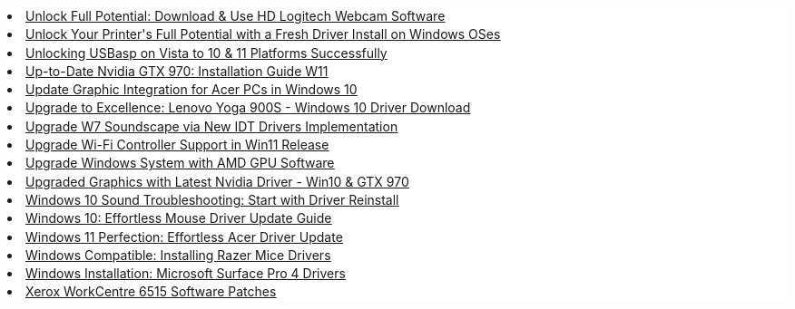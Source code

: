 <li><a href="https://driver-install.techidaily.com/unlock-full-potential-download-and-use-hd-logitech-webcam-software/"><u>Unlock Full Potential: Download & Use HD Logitech Webcam Software</u></a></li>
<li><a href="https://driver-install.techidaily.com/unlock-your-printers-full-potential-with-a-fresh-driver-install-on-windows-oses/"><u>Unlock Your Printer's Full Potential with a Fresh Driver Install on Windows OSes</u></a></li>
<li><a href="https://driver-install.techidaily.com/unlocking-usbasp-on-vista-to-10-and-11-platforms-successfully/"><u>Unlocking USBasp on Vista to 10 & 11 Platforms Successfully</u></a></li>
<li><a href="https://driver-install.techidaily.com/up-to-date-nvidia-gtx-970-installation-guide-w11/"><u>Up-to-Date Nvidia GTX 970: Installation Guide W11</u></a></li>
<li><a href="https://driver-install.techidaily.com/update-graphic-integration-for-acer-pcs-in-windows-10/"><u>Update Graphic Integration for Acer PCs in Windows 10</u></a></li>
<li><a href="https://driver-install.techidaily.com/upgrade-to-excellence-lenovo-yoga-900s-windows-10-driver-download/"><u>Upgrade to Excellence: Lenovo Yoga 900S - Windows 10 Driver Download</u></a></li>
<li><a href="https://driver-install.techidaily.com/upgrade-w7-soundscape-via-new-idt-drivers-implementation/"><u>Upgrade W7 Soundscape via New IDT Drivers Implementation</u></a></li>
<li><a href="https://driver-install.techidaily.com/upgrade-wi-fi-controller-support-in-win11-release/"><u>Upgrade Wi-Fi Controller Support in Win11 Release</u></a></li>
<li><a href="https://driver-install.techidaily.com/upgrade-windows-system-with-amd-gpu-software/"><u>Upgrade Windows System with AMD GPU Software</u></a></li>
<li><a href="https://driver-install.techidaily.com/upgraded-graphics-with-latest-nvidia-driver-win10-and-gtx-970/"><u>Upgraded Graphics with Latest Nvidia Driver - Win10 & GTX 970</u></a></li>
<li><a href="https://driver-install.techidaily.com/windows-10-sound-troubleshooting-start-with-driver-reinstall/"><u>Windows 10 Sound Troubleshooting: Start with Driver Reinstall</u></a></li>
<li><a href="https://driver-install.techidaily.com/windows-10-effortless-mouse-driver-update-guide/"><u>Windows 10: Effortless Mouse Driver Update Guide</u></a></li>
<li><a href="https://driver-install.techidaily.com/windows-11-perfection-effortless-acer-driver-update/"><u>Windows 11 Perfection: Effortless Acer Driver Update</u></a></li>
<li><a href="https://driver-install.techidaily.com/windows-compatible-installing-razer-mice-drivers/"><u>Windows Compatible: Installing Razer Mice Drivers</u></a></li>
<li><a href="https://driver-install.techidaily.com/windows-installation-microsoft-surface-pro-4-drivers/"><u>Windows Installation: Microsoft Surface Pro 4 Drivers</u></a></li>
<li><a href="https://driver-install.techidaily.com/xerox-workcentre-6515-software-patches/"><u>Xerox WorkCentre 6515 Software Patches</u></a></li>
</ul></div>

